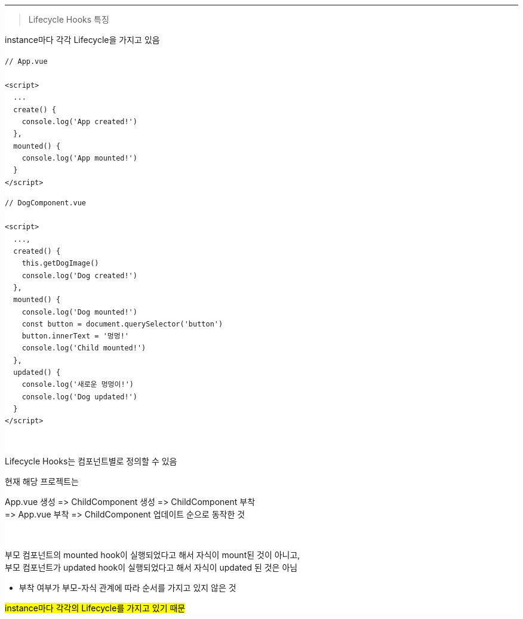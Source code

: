 <hr>  

> Lifecycle Hooks 특징  

instance마다 각각 Lifecycle을 가지고 있음  

```vue
// App.vue  

<script>
  ...
  create() {
    console.log('App created!')
  },
  mounted() {
    console.log('App mounted!')
  }
</script>
```

```vue
// DogComponent.vue

<script>
  ...,
  created() {
    this.getDogImage()
    console.log('Dog created!')
  },
  mounted() {
    console.log('Dog mounted!')
    const button = document.querySelector('button')
    button.innerText = '멍멍!'
    console.log('Child mounted!')
  },
  updated() {
    console.log('새로운 멍멍이!')
    console.log('Dog updated!')
  }
</script>
```

<br>  

Lifecycle Hooks는 컴포넌트별로 정의할 수 있음  

현재 해당 프로젝트는  

App.vue 생성 => ChildComponent 생성 => ChildComponent 부착  
=> App.vue 부착 => ChildComponent 업데이트 순으로 동작한 것  

<br>  

부모 컴포넌트의 mounted hook이 실행되었다고 해서 자식이 mount된 것이 아니고,  
부모 컴포넌트가 updated hook이 실행되었다고 해서 자식이 updated 된 것은 아님  
- 부착 여부가 부모-자식 관계에 따라 순서를 가지고 있지 않은 것  

<mark>instance마다 각각의 Lifecycle를 가지고 있기 때문</mark>